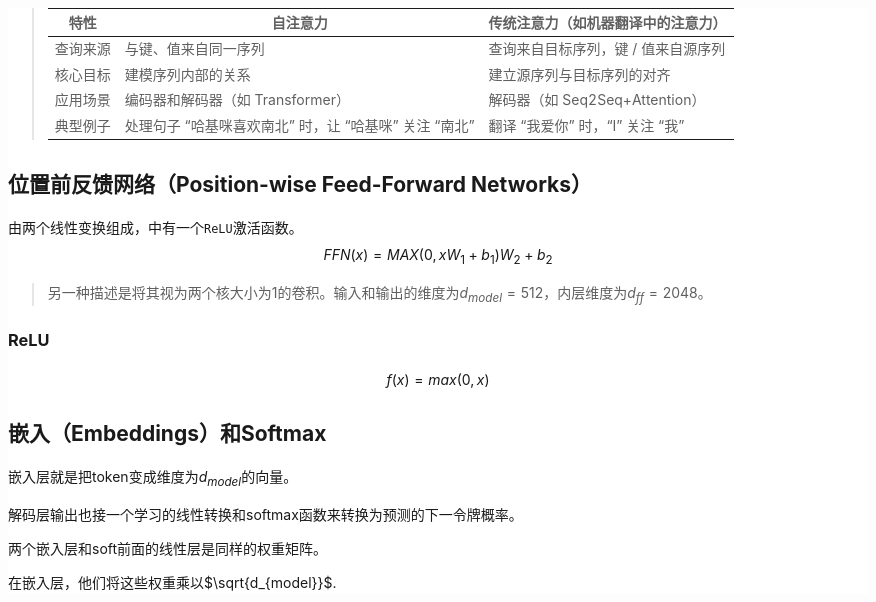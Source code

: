 > | 特性     | 自注意力                                              | 传统注意力（如机器翻译中的注意力）  |
> | -------- | ----------------------------------------------------- | ----------------------------------- |
> | 查询来源 | 与键、值来自同一序列                                  | 查询来自目标序列，键 / 值来自源序列 |
> | 核心目标 | 建模序列内部的关系                                    | 建立源序列与目标序列的对齐          |
> | 应用场景 | 编码器和解码器（如 Transformer）                      | 解码器（如 Seq2Seq+Attention）      |
> | 典型例子 | 处理句子 “哈基咪喜欢南北” 时，让 “哈基咪” 关注 “南北” | 翻译 “我爱你” 时，“I” 关注 “我”     |

## 位置前反馈网络（Position-wise Feed-Forward Networks）

由两个线性变换组成，中有一个`ReLU`激活函数。
$$
FFN(x)=MAX(0,xW_1+b_1)W_2+b_2
$$

> 另一种描述是将其视为两个核大小为1的卷积。输入和输出的维度为$d_{model} =512$，内层维度为$d_{ff}=2048$。

### ReLU

$$
f(x)=max(0,x)
$$

## 嵌入（Embeddings）和Softmax

嵌入层就是把token变成维度为$d_{model}$的向量。

解码层输出也接一个学习的线性转换和softmax函数来转换为预测的下一令牌概率。

两个嵌入层和soft前面的线性层是同样的权重矩阵。

在嵌入层，他们将这些权重乘以$\sqrt{d_{model}}$​​.
